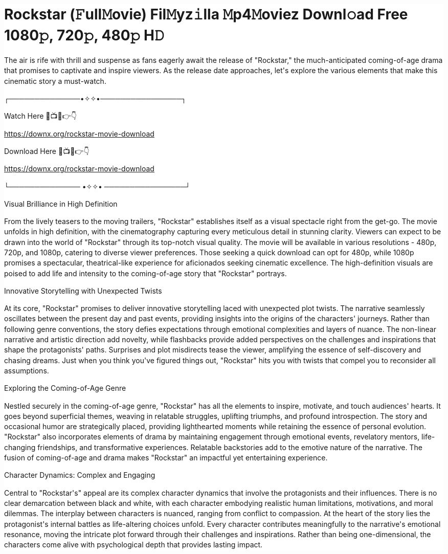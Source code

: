 # Rockstar (𝙵ull𝙼ovie) Fil𝙼yz𝚒lla 𝙼p4𝙼oviez Downl𝚘ad Free 1080𝚙, 720𝚙, 480𝚙 H𝙳

The air is rife with thrill and suspense as fans eagerly await the release of "Rockstar," the much-anticipated coming-of-age drama that promises to captivate and inspire viewers. As the release date approaches, let's explore the various elements that make this cinematic story a must-watch.

┌──────────────•✧✧•────────────────┐

Watch Here 🔴📺📱👉👇

https://downx.org/rockstar-movie-download

Download Here 🔴📺📱👉👇

https://downx.org/rockstar-movie-download

└────────────── •✧✧• ────────────────┘

Visual Brilliance in High Definition

From the lively teasers to the moving trailers, "Rockstar" establishes itself as a visual spectacle right from the get-go. The movie unfolds in high definition, with the cinematography capturing every meticulous detail in stunning clarity. Viewers can expect to be drawn into the world of "Rockstar" through its top-notch visual quality. The movie will be available in various resolutions - 480p, 720p, and 1080p, catering to diverse viewer preferences. Those seeking a quick download can opt for 480p, while 1080p promises a spectacular, theatrical-like experience for aficionados seeking cinematic excellence. The high-definition visuals are poised to add life and intensity to the coming-of-age story that "Rockstar" portrays.

Innovative Storytelling with Unexpected Twists

At its core, "Rockstar" promises to deliver innovative storytelling laced with unexpected plot twists. The narrative seamlessly oscillates between the present day and past events, providing insights into the origins of the characters' journeys. Rather than following genre conventions, the story defies expectations through emotional complexities and layers of nuance. The non-linear narrative and artistic direction add novelty, while flashbacks provide added perspectives on the challenges and inspirations that shape the protagonists' paths. Surprises and plot misdirects tease the viewer, amplifying the essence of self-discovery and chasing dreams. Just when you think you've figured things out, "Rockstar" hits you with twists that compel you to reconsider all assumptions.

Exploring the Coming-of-Age Genre

Nestled securely in the coming-of-age genre, "Rockstar" has all the elements to inspire, motivate, and touch audiences' hearts. It goes beyond superficial themes, weaving in relatable struggles, uplifting triumphs, and profound introspection. The story and occasional humor are strategically placed, providing lighthearted moments while retaining the essence of personal evolution. "Rockstar" also incorporates elements of drama by maintaining engagement through emotional events, revelatory mentors, life-changing friendships, and transformative experiences. Relatable backstories add to the emotive nature of the narrative. The fusion of coming-of-age and drama makes "Rockstar" an impactful yet entertaining experience.

Character Dynamics: Complex and Engaging

Central to "Rockstar's" appeal are its complex character dynamics that involve the protagonists and their influences. There is no clear demarcation between black and white, with each character embodying realistic human limitations, motivations, and moral dilemmas. The interplay between characters is nuanced, ranging from conflict to compassion. At the heart of the story lies the protagonist's internal battles as life-altering choices unfold. Every character contributes meaningfully to the narrative's emotional resonance, moving the intricate plot forward through their challenges and inspirations. Rather than being one-dimensional, the characters come alive with psychological depth that provides lasting impact.
